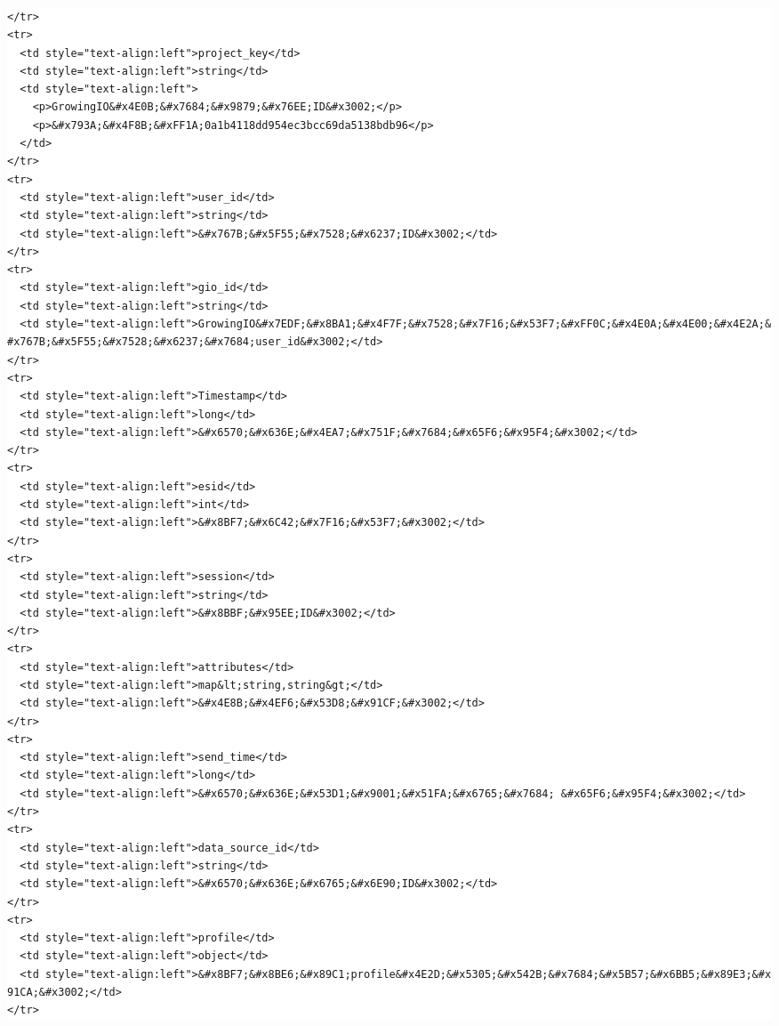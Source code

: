     </tr>
    <tr>
      <td style="text-align:left">project_key</td>
      <td style="text-align:left">string</td>
      <td style="text-align:left">
        <p>GrowingIO&#x4E0B;&#x7684;&#x9879;&#x76EE;ID&#x3002;</p>
        <p>&#x793A;&#x4F8B;&#xFF1A;0a1b4118dd954ec3bcc69da5138bdb96</p>
      </td>
    </tr>
    <tr>
      <td style="text-align:left">user_id</td>
      <td style="text-align:left">string</td>
      <td style="text-align:left">&#x767B;&#x5F55;&#x7528;&#x6237;ID&#x3002;</td>
    </tr>
    <tr>
      <td style="text-align:left">gio_id</td>
      <td style="text-align:left">string</td>
      <td style="text-align:left">GrowingIO&#x7EDF;&#x8BA1;&#x4F7F;&#x7528;&#x7F16;&#x53F7;&#xFF0C;&#x4E0A;&#x4E00;&#x4E2A;&#x767B;&#x5F55;&#x7528;&#x6237;&#x7684;user_id&#x3002;</td>
    </tr>
    <tr>
      <td style="text-align:left">Timestamp</td>
      <td style="text-align:left">long</td>
      <td style="text-align:left">&#x6570;&#x636E;&#x4EA7;&#x751F;&#x7684;&#x65F6;&#x95F4;&#x3002;</td>
    </tr>
    <tr>
      <td style="text-align:left">esid</td>
      <td style="text-align:left">int</td>
      <td style="text-align:left">&#x8BF7;&#x6C42;&#x7F16;&#x53F7;&#x3002;</td>
    </tr>
    <tr>
      <td style="text-align:left">session</td>
      <td style="text-align:left">string</td>
      <td style="text-align:left">&#x8BBF;&#x95EE;ID&#x3002;</td>
    </tr>
    <tr>
      <td style="text-align:left">attributes</td>
      <td style="text-align:left">map&lt;string,string&gt;</td>
      <td style="text-align:left">&#x4E8B;&#x4EF6;&#x53D8;&#x91CF;&#x3002;</td>
    </tr>
    <tr>
      <td style="text-align:left">send_time</td>
      <td style="text-align:left">long</td>
      <td style="text-align:left">&#x6570;&#x636E;&#x53D1;&#x9001;&#x51FA;&#x6765;&#x7684; &#x65F6;&#x95F4;&#x3002;</td>
    </tr>
    <tr>
      <td style="text-align:left">data_source_id</td>
      <td style="text-align:left">string</td>
      <td style="text-align:left">&#x6570;&#x636E;&#x6765;&#x6E90;ID&#x3002;</td>
    </tr>
    <tr>
      <td style="text-align:left">profile</td>
      <td style="text-align:left">object</td>
      <td style="text-align:left">&#x8BF7;&#x8BE6;&#x89C1;profile&#x4E2D;&#x5305;&#x542B;&#x7684;&#x5B57;&#x6BB5;&#x89E3;&#x91CA;&#x3002;</td>
    </tr>
  </tbody>
</table>
